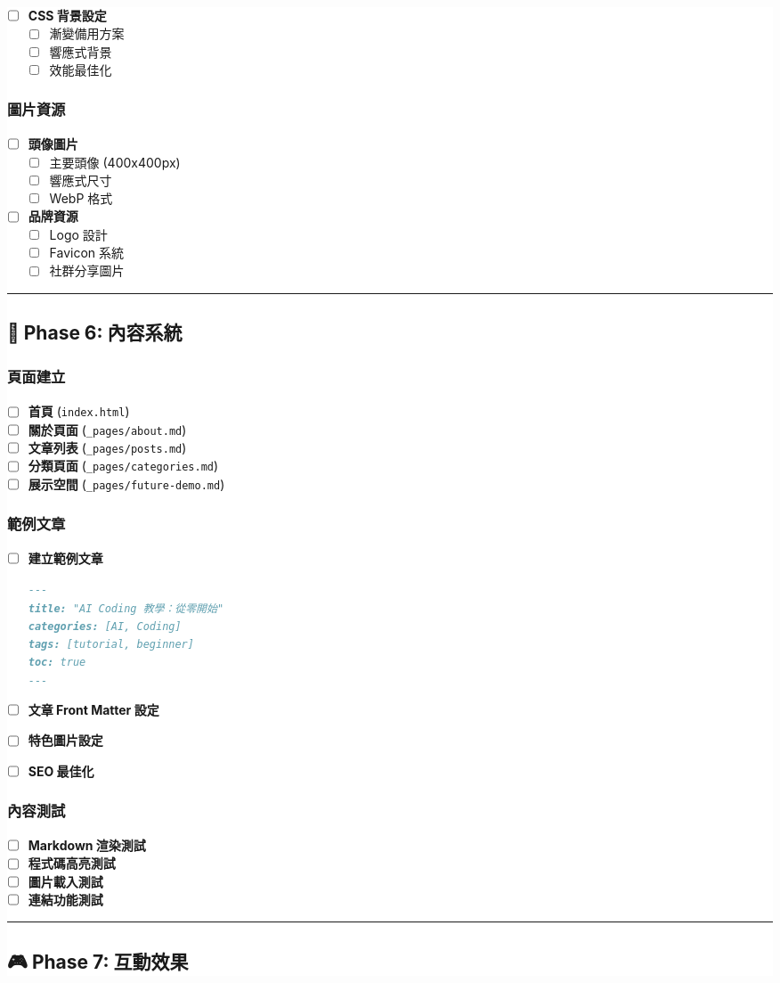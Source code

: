 - [ ] **CSS 背景設定**
  - [ ] 漸變備用方案
  - [ ] 響應式背景
  - [ ] 效能最佳化

### 圖片資源
- [ ] **頭像圖片**
  - [ ] 主要頭像 (400x400px)
  - [ ] 響應式尺寸
  - [ ] WebP 格式

- [ ] **品牌資源**
  - [ ] Logo 設計
  - [ ] Favicon 系統
  - [ ] 社群分享圖片

---

## 📝 Phase 6: 內容系統

### 頁面建立
- [ ] **首頁** (`index.html`)
- [ ] **關於頁面** (`_pages/about.md`)
- [ ] **文章列表** (`_pages/posts.md`)
- [ ] **分類頁面** (`_pages/categories.md`)
- [ ] **展示空間** (`_pages/future-demo.md`)

### 範例文章
- [ ] **建立範例文章**
  ```markdown
  ---
  title: "AI Coding 教學：從零開始"
  categories: [AI, Coding]
  tags: [tutorial, beginner]
  toc: true
  ---
  ```

- [ ] **文章 Front Matter 設定**
- [ ] **特色圖片設定**
- [ ] **SEO 最佳化**

### 內容測試
- [ ] **Markdown 渲染測試**
- [ ] **程式碼高亮測試**
- [ ] **圖片載入測試**
- [ ] **連結功能測試**

---

## 🎮 Phase 7: 互動效果
